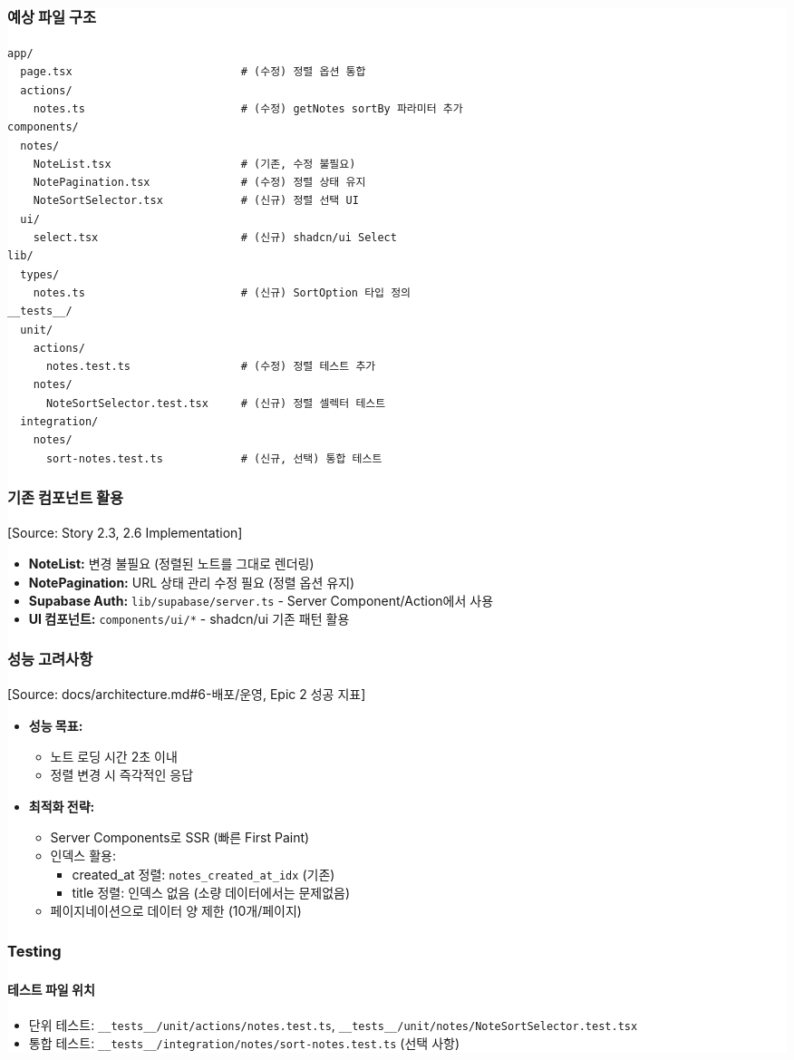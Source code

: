 ### 예상 파일 구조
```
app/
  page.tsx                          # (수정) 정렬 옵션 통합
  actions/
    notes.ts                        # (수정) getNotes sortBy 파라미터 추가
components/
  notes/
    NoteList.tsx                    # (기존, 수정 불필요)
    NotePagination.tsx              # (수정) 정렬 상태 유지
    NoteSortSelector.tsx            # (신규) 정렬 선택 UI
  ui/
    select.tsx                      # (신규) shadcn/ui Select
lib/
  types/
    notes.ts                        # (신규) SortOption 타입 정의
__tests__/
  unit/
    actions/
      notes.test.ts                 # (수정) 정렬 테스트 추가
    notes/
      NoteSortSelector.test.tsx     # (신규) 정렬 셀렉터 테스트
  integration/
    notes/
      sort-notes.test.ts            # (신규, 선택) 통합 테스트
```

### 기존 컴포넌트 활용
[Source: Story 2.3, 2.6 Implementation]

- **NoteList:** 변경 불필요 (정렬된 노트를 그대로 렌더링)
- **NotePagination:** URL 상태 관리 수정 필요 (정렬 옵션 유지)
- **Supabase Auth:** `lib/supabase/server.ts` - Server Component/Action에서 사용
- **UI 컴포넌트:** `components/ui/*` - shadcn/ui 기존 패턴 활용

### 성능 고려사항
[Source: docs/architecture.md#6-배포/운영, Epic 2 성공 지표]

- **성능 목표:**
  - 노트 로딩 시간 2초 이내
  - 정렬 변경 시 즉각적인 응답
  
- **최적화 전략:**
  - Server Components로 SSR (빠른 First Paint)
  - 인덱스 활용:
    - created_at 정렬: `notes_created_at_idx` (기존)
    - title 정렬: 인덱스 없음 (소량 데이터에서는 문제없음)
  - 페이지네이션으로 데이터 양 제한 (10개/페이지)

### Testing

#### 테스트 파일 위치
- 단위 테스트: `__tests__/unit/actions/notes.test.ts`, `__tests__/unit/notes/NoteSortSelector.test.tsx`
- 통합 테스트: `__tests__/integration/notes/sort-notes.test.ts` (선택 사항)

